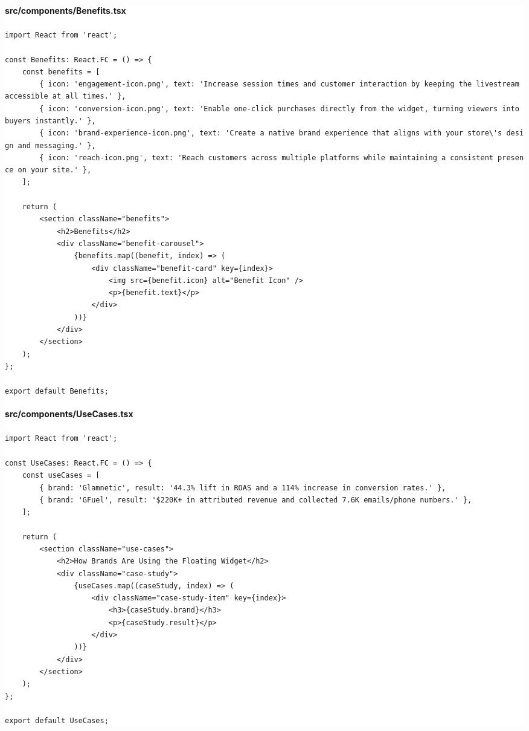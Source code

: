 #### src/components/Benefits.tsx
```tsx
import React from 'react';

const Benefits: React.FC = () => {
    const benefits = [
        { icon: 'engagement-icon.png', text: 'Increase session times and customer interaction by keeping the livestream accessible at all times.' },
        { icon: 'conversion-icon.png', text: 'Enable one-click purchases directly from the widget, turning viewers into buyers instantly.' },
        { icon: 'brand-experience-icon.png', text: 'Create a native brand experience that aligns with your store\'s design and messaging.' },
        { icon: 'reach-icon.png', text: 'Reach customers across multiple platforms while maintaining a consistent presence on your site.' },
    ];

    return (
        <section className="benefits">
            <h2>Benefits</h2>
            <div className="benefit-carousel">
                {benefits.map((benefit, index) => (
                    <div className="benefit-card" key={index}>
                        <img src={benefit.icon} alt="Benefit Icon" />
                        <p>{benefit.text}</p>
                    </div>
                ))}
            </div>
        </section>
    );
};

export default Benefits;
```

#### src/components/UseCases.tsx
```tsx
import React from 'react';

const UseCases: React.FC = () => {
    const useCases = [
        { brand: 'Glamnetic', result: '44.3% lift in ROAS and a 114% increase in conversion rates.' },
        { brand: 'GFuel', result: '$220K+ in attributed revenue and collected 7.6K emails/phone numbers.' },
    ];

    return (
        <section className="use-cases">
            <h2>How Brands Are Using the Floating Widget</h2>
            <div className="case-study">
                {useCases.map((caseStudy, index) => (
                    <div className="case-study-item" key={index}>
                        <h3>{caseStudy.brand}</h3>
                        <p>{caseStudy.result}</p>
                    </div>
                ))}
            </div>
        </section>
    );
};

export default UseCases;
```
